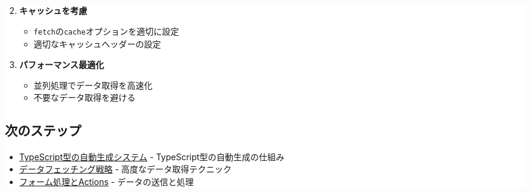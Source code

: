 2. **キャッシュを考慮**
   - `fetch`の`cache`オプションを適切に設定
   - 適切なキャッシュヘッダーの設定

3. **パフォーマンス最適化**
   - 並列処理でデータ取得を高速化
   - 不要なデータ取得を避ける

## 次のステップ

- [TypeScript型の自動生成システム](../auto-types/) - TypeScript型の自動生成の仕組み
- [データフェッチング戦略](../strategies/) - 高度なデータ取得テクニック
- [フォーム処理とActions](../../server/forms/) - データの送信と処理